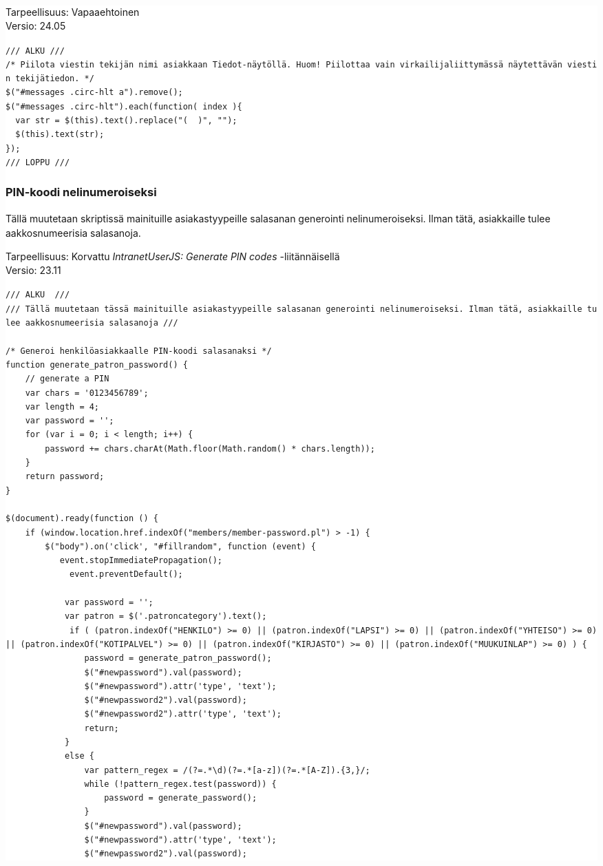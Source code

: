 Tarpeellisuus: Vapaaehtoinen <br />
Versio: 24.05

```
/// ALKU ///
/* Piilota viestin tekijän nimi asiakkaan Tiedot-näytöllä. Huom! Piilottaa vain virkailijaliittymässä näytettävän viestin tekijätiedon. */
$("#messages .circ-hlt a").remove();
$("#messages .circ-hlt").each(function( index ){
  var str = $(this).text().replace("(  )", "");
  $(this).text(str);
});
/// LOPPU ///
```

### PIN-koodi nelinumeroiseksi

Tällä muutetaan skriptissä mainituille asiakastyypeille salasanan generointi nelinumeroiseksi. Ilman tätä, asiakkaille tulee aakkosnumeerisia salasanoja.

Tarpeellisuus: Korvattu _IntranetUserJS: Generate PIN codes_ -liitännäisellä<br />
Versio: 23.11

```
/// ALKU  ///
/// Tällä muutetaan tässä mainituille asiakastyypeille salasanan generointi nelinumeroiseksi. Ilman tätä, asiakkaille tulee aakkosnumeerisia salasanoja ///

/* Generoi henkilöasiakkaalle PIN-koodi salasanaksi */
function generate_patron_password() {
    // generate a PIN
    var chars = '0123456789';
    var length = 4;
    var password = '';
    for (var i = 0; i < length; i++) {
        password += chars.charAt(Math.floor(Math.random() * chars.length));
    }
    return password;
}

$(document).ready(function () {
    if (window.location.href.indexOf("members/member-password.pl") > -1) {
        $("body").on('click', "#fillrandom", function (event) {
           event.stopImmediatePropagation();
             event.preventDefault();

            var password = '';
            var patron = $('.patroncategory').text();
             if ( (patron.indexOf("HENKILO") >= 0) || (patron.indexOf("LAPSI") >= 0) || (patron.indexOf("YHTEISO") >= 0) || (patron.indexOf("KOTIPALVEL") >= 0) || (patron.indexOf("KIRJASTO") >= 0) || (patron.indexOf("MUUKUINLAP") >= 0) ) {
                password = generate_patron_password();
                $("#newpassword").val(password);
                $("#newpassword").attr('type', 'text');
                $("#newpassword2").val(password);
                $("#newpassword2").attr('type', 'text');
                return;
            }
            else {
                var pattern_regex = /(?=.*\d)(?=.*[a-z])(?=.*[A-Z]).{3,}/;
                while (!pattern_regex.test(password)) {
                    password = generate_password();
                }
                $("#newpassword").val(password);
                $("#newpassword").attr('type', 'text');
                $("#newpassword2").val(password);
```